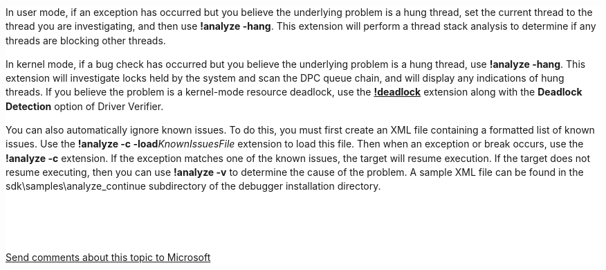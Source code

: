 In user mode, if an exception has occurred but you believe the underlying problem is a hung thread, set the current thread to the thread you are investigating, and then use **!analyze -hang**. This extension will perform a thread stack analysis to determine if any threads are blocking other threads.

In kernel mode, if a bug check has occurred but you believe the underlying problem is a hung thread, use **!analyze -hang**. This extension will investigate locks held by the system and scan the DPC queue chain, and will display any indications of hung threads. If you believe the problem is a kernel-mode resource deadlock, use the [**!deadlock**](-deadlock.md) extension along with the **Deadlock Detection** option of Driver Verifier.

You can also automatically ignore known issues. To do this, you must first create an XML file containing a formatted list of known issues. Use the **!analyze -c -load***KnownIssuesFile* extension to load this file. Then when an exception or break occurs, use the **!analyze -c** extension. If the exception matches one of the known issues, the target will resume execution. If the target does not resume executing, then you can use **!analyze -v** to determine the cause of the problem. A sample XML file can be found in the sdk\\samples\\analyze\_continue subdirectory of the debugger installation directory.

 

 

[Send comments about this topic to Microsoft](mailto:wsddocfb@microsoft.com?subject=Documentation%20feedback%20[debugger\debugger]:%20Using%20the%20!analyze%20Extension%20%20RELEASE:%20%285/15/2017%29&body=%0A%0APRIVACY%20STATEMENT%0A%0AWe%20use%20your%20feedback%20to%20improve%20the%20documentation.%20We%20don't%20use%20your%20email%20address%20for%20any%20other%20purpose,%20and%20we'll%20remove%20your%20email%20address%20from%20our%20system%20after%20the%20issue%20that%20you're%20reporting%20is%20fixed.%20While%20we're%20working%20to%20fix%20this%20issue,%20we%20might%20send%20you%20an%20email%20message%20to%20ask%20for%20more%20info.%20Later,%20we%20might%20also%20send%20you%20an%20email%20message%20to%20let%20you%20know%20that%20we've%20addressed%20your%20feedback.%0A%0AFor%20more%20info%20about%20Microsoft's%20privacy%20policy,%20see%20http://privacy.microsoft.com/default.aspx. "Send comments about this topic to Microsoft")




